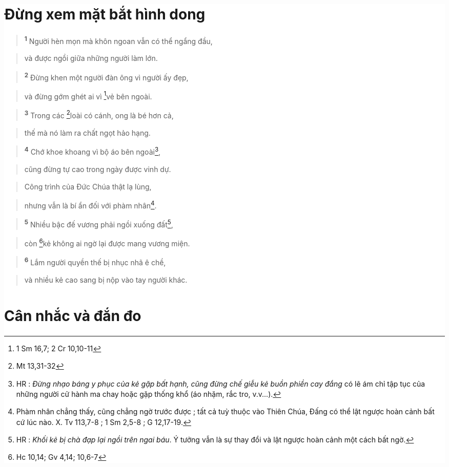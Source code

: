 # Đừng xem mặt bắt hình dong

> <sup><b>1</b></sup> Người hèn mọn mà khôn ngoan vẫn có thể ngẩng đầu,
>


> và được ngồi giữa những người làm lớn.
>


> <sup><b>2</b></sup> Đừng khen một người đàn ông vì người ấy đẹp,
>


> và đừng gớm ghét ai vì [^1@-544e3dc5-232e-443f-acc4-20dee667a0a2]vẻ bên ngoài.
>


> <sup><b>3</b></sup> Trong các [^2@-544e3dc5-232e-443f-acc4-20dee667a0a2]loài có cánh, ong là bé hơn cả,
>


> thế mà nó làm ra chất ngọt hảo hạng.
>


> <sup><b>4</b></sup> Chớ khoe khoang vì bộ áo bên ngoài[^1-544e3dc5-232e-443f-acc4-20dee667a0a2],
>


> cũng đừng tự cao trong ngày được vinh dự.
>


> Công trình của Đức Chúa thật lạ lùng,
>


> nhưng vẫn là bí ẩn đối với phàm nhân[^2-544e3dc5-232e-443f-acc4-20dee667a0a2].
>


> <sup><b>5</b></sup> Nhiều bậc đế vương phải ngồi xuống đất[^3-544e3dc5-232e-443f-acc4-20dee667a0a2],
>


> còn [^3@-544e3dc5-232e-443f-acc4-20dee667a0a2]kẻ không ai ngờ lại được mang vương miện.
>


> <sup><b>6</b></sup> Lắm người quyền thế bị nhục nhã ê chề,
>


> và nhiều kẻ cao sang bị nộp vào tay người khác.
>


# Cân nhắc và đắn đo


[^1-544e3dc5-232e-443f-acc4-20dee667a0a2]: HR : *Đừng nhạo báng y phục của kẻ gặp bất hạnh, cũng đừng chế giễu kẻ buồn phiền cay đắng* có lẽ ám chỉ tập tục của những người cử hành ma chay hoặc gặp thống khổ (áo nhặm, rắc tro, v.v...).
[^2-544e3dc5-232e-443f-acc4-20dee667a0a2]: Phàm nhân chẳng thấy, cũng chẳng ngờ trước được ; tất cả tuỳ thuộc vào Thiên Chúa, Đấng có thể lật ngược hoàn cảnh bất cứ lúc nào. X. Tv 113,7-8 ; 1 Sm 2,5-8 ; G 12,17-19.
[^3-544e3dc5-232e-443f-acc4-20dee667a0a2]: HR : *Khối kẻ bị chà đạp lại ngồi trên ngai báu*. Ý tưởng vẫn là sự thay đổi và lật ngược hoàn cảnh một cách bất ngờ.
[^4-544e3dc5-232e-443f-acc4-20dee667a0a2]: HR : *Con ơi, không chạy thì con sẽ không tới, không tìm, còn sẽ chẳng thấy.*
[^5-544e3dc5-232e-443f-acc4-20dee667a0a2]: Tác giả Hc, ít là theo bản Hy-lạp, xem ra không tin tưởng mấy vào sự thành đạt của hoạt động loài người.
[^6-544e3dc5-232e-443f-acc4-20dee667a0a2]: Một số thủ bản thêm : “15 Khôn ngoan, tri thức và thông hiểu lề luật là do Đức Chúa ; bác ái và thực thi các việc lành cũng do Người. 16 Điên rồ và tối tăm được tạo ra cho những kẻ tội lỗi ; ai thích điều xấu thì chai lỳ trong sự xấu.”
[^7-544e3dc5-232e-443f-acc4-20dee667a0a2]: *Đạo hạnh* : dịch theo HL. HR dịch sát ở đây là *công chính, chính trực*, tương đương với từ “đạo đức”, thái độ tôn giáo nói chung. C.22 dưới đây cũng như 12,2 ; 13,17 cũng thế.
[^8-544e3dc5-232e-443f-acc4-20dee667a0a2]: Đối chiếu câu này với Lc 12,16-21 cũng về chuyện thu tích của cải cho nhiều để rồi chết không kịp hưởng.
[^9-544e3dc5-232e-443f-acc4-20dee667a0a2]: *Bổn phận* (HR : *công việc*) : Bản Hy-lạp dịch *giao ước* theo nghĩa : điều đã trao phó, uỷ thác. Lề luật là dấu của giao ước.
[^10-544e3dc5-232e-443f-acc4-20dee667a0a2]: Có thể *quên nỗi bất hạnh* đã qua, hoặc quên rằng bất hạnh có thể sẽ xảy đến. Cũng thế *chẳng nhớ đến vận may* đã gặp, vì nỗi bất hạnh đang dằn vặt, hoặc chẳng nhớ rằng mình vẫn còn có hy vọng gặp may.
[^11-544e3dc5-232e-443f-acc4-20dee667a0a2]: *Nhìn vào con cái* : Từ Híp-ri ´aHärît vừa có nghĩa “hậu vận” (giờ chết), vừa có nghĩa “hậu duệ” (con cái). Dịch giả bản Hy-lạp hiểu nghĩa thứ hai, làm cho ý nguyên thuỷ của tác giả trệch đi. Trong những câu này, ông Ben Xi-ra tin tưởng chờ đợi một cuộc xét xử trong ngày lâm chung khi mà công, tội của người ta sẽ được phơi bày ra. Tuy nhiên, ông không miêu tả cuộc thưởng phạt, cũng không nói rõ nó có sẽ là thưởng phạt đời đời hay không.
[^12-544e3dc5-232e-443f-acc4-20dee667a0a2]: Nghĩa là tâm địa kẻ kiêu ngạo thu hút kẻ khác vào đàng tội, như chim mồi nhử chim lạ vào bẫy. Xét kỹ thì hình ảnh được áp dụng không dễ hiểu lắm.
[^13-544e3dc5-232e-443f-acc4-20dee667a0a2]: Giữa hai câu 33 và 34, HR thêm : “Đừng liên kết với kẻ xấu, nó có thể làm con trệch đường, và lạc xa giao ước của con.” Câu này cùng với c.34 có thể ám chỉ việc chạy theo văn hoá Hy-lạp khiến người ta bỏ Lề Luật Mô-sê.
[^1@-544e3dc5-232e-443f-acc4-20dee667a0a2]: 1 Sm 16,7; 2 Cr 10,10-11
[^2@-544e3dc5-232e-443f-acc4-20dee667a0a2]: Mt 13,31-32
[^3@-544e3dc5-232e-443f-acc4-20dee667a0a2]: Hc 10,14; Gv 4,14; 10,6-7
[^4@-544e3dc5-232e-443f-acc4-20dee667a0a2]: Cn 18,13
[^5@-544e3dc5-232e-443f-acc4-20dee667a0a2]: Hc 38,24
[^6@-544e3dc5-232e-443f-acc4-20dee667a0a2]: Tv 127,1-2; Cn 11,24; 21,5
[^7@-544e3dc5-232e-443f-acc4-20dee667a0a2]: G 1,21; 2,10; Is 45,7
[^8@-544e3dc5-232e-443f-acc4-20dee667a0a2]: G 27,16-23; Tv 49,17-18; Gv 2,21-23; Lc 12,16-21
[^9@-544e3dc5-232e-443f-acc4-20dee667a0a2]: Hc 9,11; Cn 3,31; 23,17
[^10@-544e3dc5-232e-443f-acc4-20dee667a0a2]: Mt 6,25-26
[^11@-544e3dc5-232e-443f-acc4-20dee667a0a2]: Hc 5,1; Lc 12,15-21
[^12@-544e3dc5-232e-443f-acc4-20dee667a0a2]: Hc 1,13
[^13@-544e3dc5-232e-443f-acc4-20dee667a0a2]: Cn 1,11